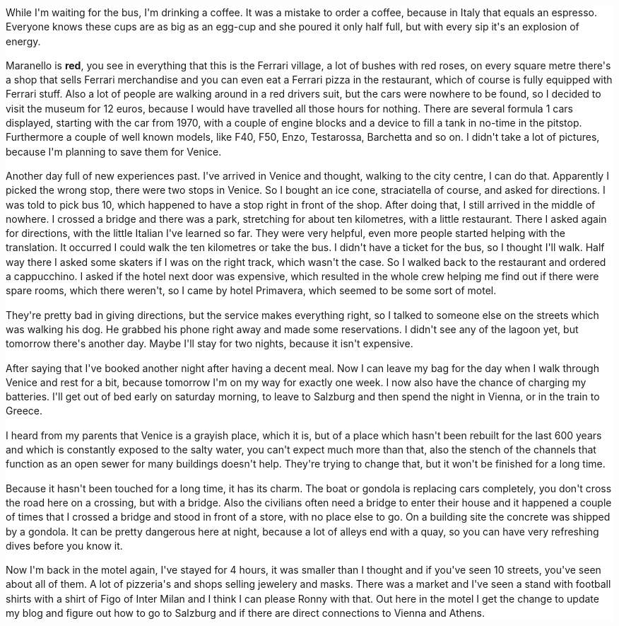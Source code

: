 While I'm waiting for the bus, I'm drinking a coffee. It was a mistake to order a coffee, because in Italy that equals an espresso. Everyone knows these cups are as big as an egg-cup and she poured it only half full, but with every sip it's an explosion of energy.

Maranello is **red**, you see in everything that this is the Ferrari village, a lot of bushes with red roses, on every square metre there's a shop that sells Ferrari merchandise and you can even eat a Ferrari pizza in the restaurant, which of course is fully equipped with Ferrari stuff. Also a lot of people are walking around in a red drivers suit, but the cars were nowhere to be found, so I decided to visit the museum for 12 euros, because I would have travelled all those hours for nothing. There are several formula 1 cars displayed, starting with the car from 1970, with a couple of engine blocks and a device to fill a tank in no-time in the pitstop. Furthermore a couple of well known models, like F40, F50, Enzo, Testarossa, Barchetta and so on. I didn't take a lot of pictures, because I'm planning to save them for Venice.

Another day full of new experiences past. I've arrived in Venice and thought, walking to the city centre, I can do that. Apparently I picked the wrong stop, there were two stops in Venice. So I bought an ice cone, straciatella of course, and asked for directions. I was told to pick bus 10, which happened to have a stop right in front of the shop. After doing that, I still arrived in the middle of nowhere. I crossed a bridge and there was a park, stretching for about ten kilometres, with a little restaurant. There I asked again for directions, with the little Italian I've learned so far. They were very helpful, even more people started helping with the translation. It occurred I could walk the ten kilometres or take the bus. I didn't have a ticket for the bus, so I thought I'll walk. Half way there I asked some skaters if I was on the right track, which wasn't the case. So I walked back to the restaurant and ordered a cappucchino. I asked if the hotel next door was expensive, which resulted in the whole crew helping me find out if there were spare rooms, which there weren't, so I came by hotel Primavera, which seemed to be some sort of motel.

They're pretty bad in giving directions, but the service makes everything right, so I talked to someone else on the streets which was walking his dog. He grabbed his phone right away and made some reservations. I didn't see any of the lagoon yet, but tomorrow there's another day. Maybe I'll stay for two nights, because it isn't expensive.

After saying that I've booked another night after having a decent meal. Now I can leave my bag for the day when I walk through Venice and rest for a bit, because tomorrow I'm on my way for exactly one week. I now also have the chance of charging my batteries. I'll get out of bed early on saturday morning, to leave to Salzburg and then spend the night in Vienna, or in the train to Greece.

I heard from my parents that Venice is a grayish place, which it is, but of a place which hasn't been rebuilt for the last 600 years and which is constantly exposed to the salty water, you can't expect much more than that, also the stench of the channels that function as an open sewer for many buildings doesn't help. They're trying to change that, but it won't be finished for a long time.

Because it hasn't been touched for a long time, it has its charm. The boat or gondola is replacing cars completely, you don't cross the road here on a crossing, but with a bridge. Also the civilians often need a bridge to enter their house and it happened a couple of times that I crossed a bridge and stood in front of a store, with no place else to go. On a building site the concrete was shipped by a gondola. It can be pretty dangerous here at night, because a lot of alleys end with a quay, so you can have very refreshing dives before you know it.

Now I'm back in the motel again, I've stayed for 4 hours, it was smaller than I thought and if you've seen 10 streets, you've seen about all of them. A lot of pizzeria's and shops selling jewelery and masks. There was a market and I've seen a stand with football shirts with a shirt of Figo of Inter Milan and I think I can please Ronny with that. Out here in the motel I get the change to update my blog and figure out how to go to Salzburg and if there are direct connections to Vienna and Athens.
